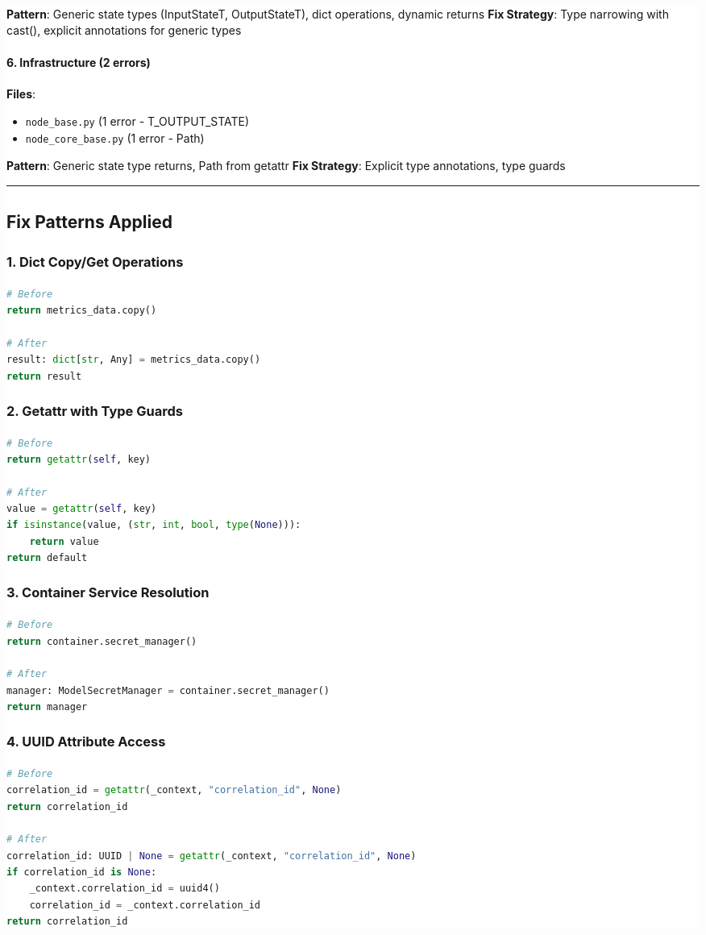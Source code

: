 **Pattern**: Generic state types (InputStateT, OutputStateT), dict operations, dynamic returns
**Fix Strategy**: Type narrowing with cast(), explicit annotations for generic types

#### 6. Infrastructure (2 errors)
**Files**:
- `node_base.py` (1 error - T_OUTPUT_STATE)
- `node_core_base.py` (1 error - Path)

**Pattern**: Generic state type returns, Path from getattr
**Fix Strategy**: Explicit type annotations, type guards

---

## Fix Patterns Applied

### 1. Dict Copy/Get Operations
```python
# Before
return metrics_data.copy()

# After
result: dict[str, Any] = metrics_data.copy()
return result
```

### 2. Getattr with Type Guards
```python
# Before
return getattr(self, key)

# After
value = getattr(self, key)
if isinstance(value, (str, int, bool, type(None))):
    return value
return default
```

### 3. Container Service Resolution
```python
# Before
return container.secret_manager()

# After
manager: ModelSecretManager = container.secret_manager()
return manager
```

### 4. UUID Attribute Access
```python
# Before
correlation_id = getattr(_context, "correlation_id", None)
return correlation_id

# After
correlation_id: UUID | None = getattr(_context, "correlation_id", None)
if correlation_id is None:
    _context.correlation_id = uuid4()
    correlation_id = _context.correlation_id
return correlation_id
```
